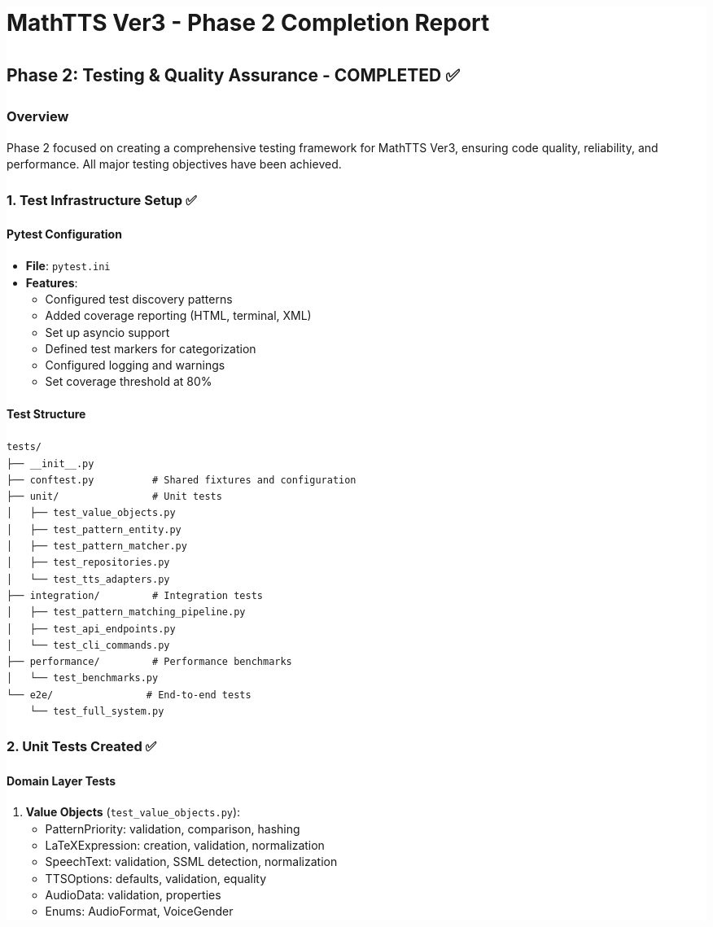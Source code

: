 # MathTTS Ver3 - Phase 2 Completion Report

## Phase 2: Testing & Quality Assurance - COMPLETED ✅

### Overview
Phase 2 focused on creating a comprehensive testing framework for MathTTS Ver3, ensuring code quality, reliability, and performance. All major testing objectives have been achieved.

### 1. Test Infrastructure Setup ✅

#### Pytest Configuration
- **File**: `pytest.ini`
- **Features**:
  - Configured test discovery patterns
  - Added coverage reporting (HTML, terminal, XML)
  - Set up asyncio support
  - Defined test markers for categorization
  - Configured logging and warnings
  - Set coverage threshold at 80%

#### Test Structure
```
tests/
├── __init__.py
├── conftest.py          # Shared fixtures and configuration
├── unit/                # Unit tests
│   ├── test_value_objects.py
│   ├── test_pattern_entity.py
│   ├── test_pattern_matcher.py
│   ├── test_repositories.py
│   └── test_tts_adapters.py
├── integration/         # Integration tests
│   ├── test_pattern_matching_pipeline.py
│   ├── test_api_endpoints.py
│   └── test_cli_commands.py
├── performance/         # Performance benchmarks
│   └── test_benchmarks.py
└── e2e/                # End-to-end tests
    └── test_full_system.py
```

### 2. Unit Tests Created ✅

#### Domain Layer Tests
1. **Value Objects** (`test_value_objects.py`):
   - PatternPriority: validation, comparison, hashing
   - LaTeXExpression: creation, validation, normalization
   - SpeechText: validation, SSML detection, normalization
   - TTSOptions: defaults, validation, equality
   - AudioData: validation, properties
   - Enums: AudioFormat, VoiceGender
